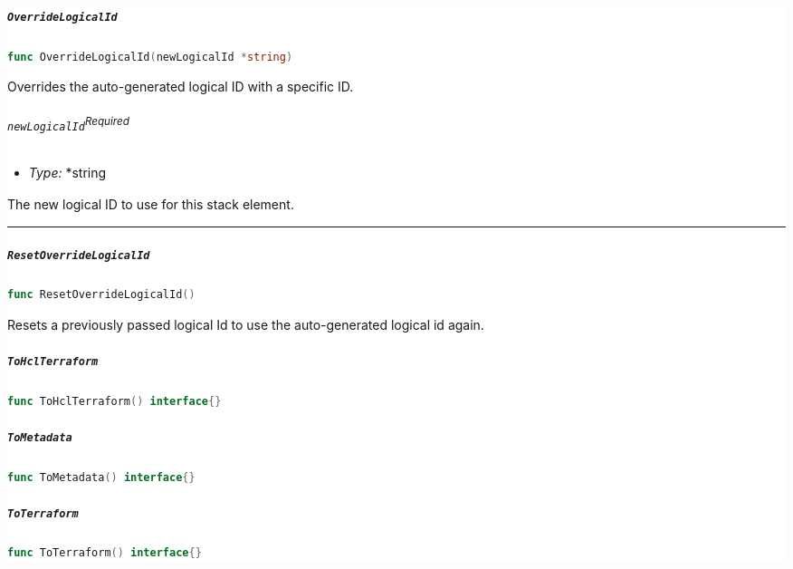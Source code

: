 
##### `OverrideLogicalId` <a name="OverrideLogicalId" id="rhizo-co-terraform-provider-oci.dataSafeSensitiveDataModelsSensitiveColumn.DataSafeSensitiveDataModelsSensitiveColumn.overrideLogicalId"></a>

```go
func OverrideLogicalId(newLogicalId *string)
```

Overrides the auto-generated logical ID with a specific ID.

###### `newLogicalId`<sup>Required</sup> <a name="newLogicalId" id="rhizo-co-terraform-provider-oci.dataSafeSensitiveDataModelsSensitiveColumn.DataSafeSensitiveDataModelsSensitiveColumn.overrideLogicalId.parameter.newLogicalId"></a>

- *Type:* *string

The new logical ID to use for this stack element.

---

##### `ResetOverrideLogicalId` <a name="ResetOverrideLogicalId" id="rhizo-co-terraform-provider-oci.dataSafeSensitiveDataModelsSensitiveColumn.DataSafeSensitiveDataModelsSensitiveColumn.resetOverrideLogicalId"></a>

```go
func ResetOverrideLogicalId()
```

Resets a previously passed logical Id to use the auto-generated logical id again.

##### `ToHclTerraform` <a name="ToHclTerraform" id="rhizo-co-terraform-provider-oci.dataSafeSensitiveDataModelsSensitiveColumn.DataSafeSensitiveDataModelsSensitiveColumn.toHclTerraform"></a>

```go
func ToHclTerraform() interface{}
```

##### `ToMetadata` <a name="ToMetadata" id="rhizo-co-terraform-provider-oci.dataSafeSensitiveDataModelsSensitiveColumn.DataSafeSensitiveDataModelsSensitiveColumn.toMetadata"></a>

```go
func ToMetadata() interface{}
```

##### `ToTerraform` <a name="ToTerraform" id="rhizo-co-terraform-provider-oci.dataSafeSensitiveDataModelsSensitiveColumn.DataSafeSensitiveDataModelsSensitiveColumn.toTerraform"></a>

```go
func ToTerraform() interface{}
```
